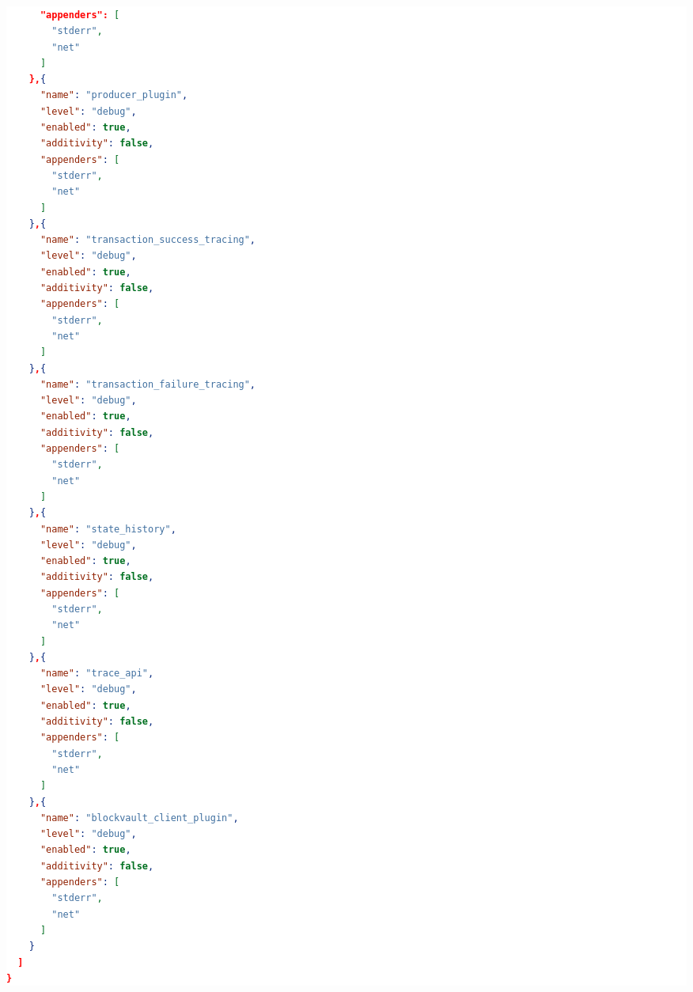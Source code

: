 ```json
      "appenders": [
        "stderr",
        "net"
      ]
    },{
      "name": "producer_plugin",
      "level": "debug",
      "enabled": true,
      "additivity": false,
      "appenders": [
        "stderr",
        "net"
      ]
    },{
      "name": "transaction_success_tracing",
      "level": "debug",
      "enabled": true,
      "additivity": false,
      "appenders": [
        "stderr",
        "net"
      ]
    },{
      "name": "transaction_failure_tracing",
      "level": "debug",
      "enabled": true,
      "additivity": false,
      "appenders": [
        "stderr",
        "net"
      ]
    },{
      "name": "state_history",
      "level": "debug",
      "enabled": true,
      "additivity": false,
      "appenders": [
        "stderr",
        "net"
      ]
    },{
      "name": "trace_api",
      "level": "debug",
      "enabled": true,
      "additivity": false,
      "appenders": [
        "stderr",
        "net"
      ]
    },{
      "name": "blockvault_client_plugin",
      "level": "debug",
      "enabled": true,
      "additivity": false,
      "appenders": [
        "stderr",
        "net"
      ]
    }
  ]
}
```
